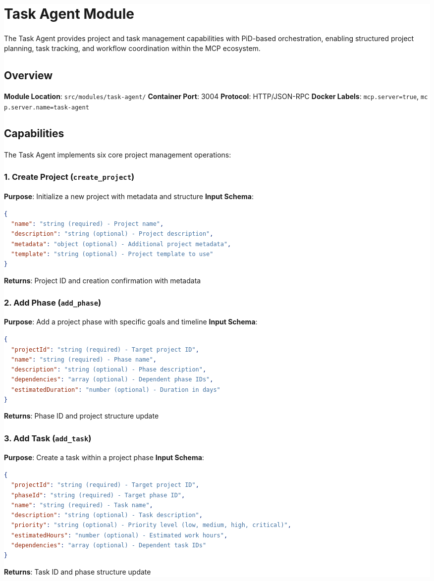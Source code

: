 # Task Agent Module

The Task Agent provides project and task management capabilities with PiD-based orchestration, enabling structured project planning, task tracking, and workflow coordination within the MCP ecosystem.

## Overview

**Module Location**: `src/modules/task-agent/`
**Container Port**: 3004
**Protocol**: HTTP/JSON-RPC
**Docker Labels**: `mcp.server=true`, `mcp.server.name=task-agent`

## Capabilities

The Task Agent implements six core project management operations:

### 1. Create Project (`create_project`)
**Purpose**: Initialize a new project with metadata and structure
**Input Schema**:
```json
{
  "name": "string (required) - Project name",
  "description": "string (optional) - Project description",
  "metadata": "object (optional) - Additional project metadata",
  "template": "string (optional) - Project template to use"
}
```
**Returns**: Project ID and creation confirmation with metadata

### 2. Add Phase (`add_phase`)
**Purpose**: Add a project phase with specific goals and timeline
**Input Schema**:
```json
{
  "projectId": "string (required) - Target project ID",
  "name": "string (required) - Phase name",
  "description": "string (optional) - Phase description",
  "dependencies": "array (optional) - Dependent phase IDs",
  "estimatedDuration": "number (optional) - Duration in days"
}
```
**Returns**: Phase ID and project structure update

### 3. Add Task (`add_task`)
**Purpose**: Create a task within a project phase
**Input Schema**:
```json
{
  "projectId": "string (required) - Target project ID",
  "phaseId": "string (required) - Target phase ID",
  "name": "string (required) - Task name",
  "description": "string (optional) - Task description",
  "priority": "string (optional) - Priority level (low, medium, high, critical)",
  "estimatedHours": "number (optional) - Estimated work hours",
  "dependencies": "array (optional) - Dependent task IDs"
}
```
**Returns**: Task ID and phase structure update
